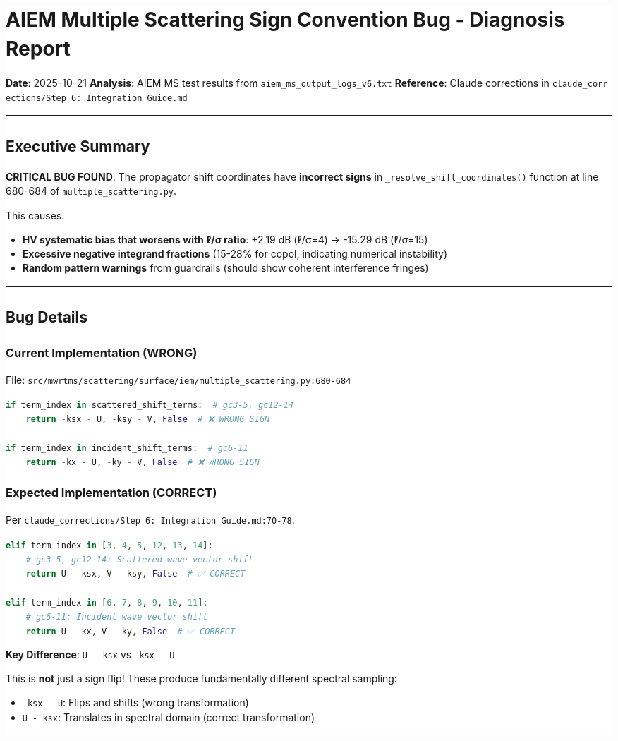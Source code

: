 # AIEM Multiple Scattering Sign Convention Bug - Diagnosis Report

**Date**: 2025-10-21
**Analysis**: AIEM MS test results from `aiem_ms_output_logs_v6.txt`
**Reference**: Claude corrections in `claude_corrections/Step 6: Integration Guide.md`

---

## Executive Summary

**CRITICAL BUG FOUND**: The propagator shift coordinates have **incorrect signs** in `_resolve_shift_coordinates()` function at line 680-684 of `multiple_scattering.py`.

This causes:
- **HV systematic bias that worsens with ℓ/σ ratio**: +2.19 dB (ℓ/σ=4) → -15.29 dB (ℓ/σ=15)
- **Excessive negative integrand fractions** (15-28% for copol, indicating numerical instability)
- **Random pattern warnings** from guardrails (should show coherent interference fringes)

---

## Bug Details

### Current Implementation (WRONG)

File: `src/mwrtms/scattering/surface/iem/multiple_scattering.py:680-684`

```python
if term_index in scattered_shift_terms:  # gc3-5, gc12-14
    return -ksx - U, -ksy - V, False  # ❌ WRONG SIGN

if term_index in incident_shift_terms:  # gc6-11
    return -kx - U, -ky - V, False  # ❌ WRONG SIGN
```

### Expected Implementation (CORRECT)

Per `claude_corrections/Step 6: Integration Guide.md:70-78`:

```python
elif term_index in [3, 4, 5, 12, 13, 14]:
    # gc3-5, gc12-14: Scattered wave vector shift
    return U - ksx, V - ksy, False  # ✅ CORRECT

elif term_index in [6, 7, 8, 9, 10, 11]:
    # gc6-11: Incident wave vector shift
    return U - kx, V - ky, False  # ✅ CORRECT
```

**Key Difference**: `U - ksx` vs `-ksx - U`

This is **not** just a sign flip! These produce fundamentally different spectral sampling:
- `-ksx - U`: Flips and shifts (wrong transformation)
- `U - ksx`: Translates in spectral domain (correct transformation)

---